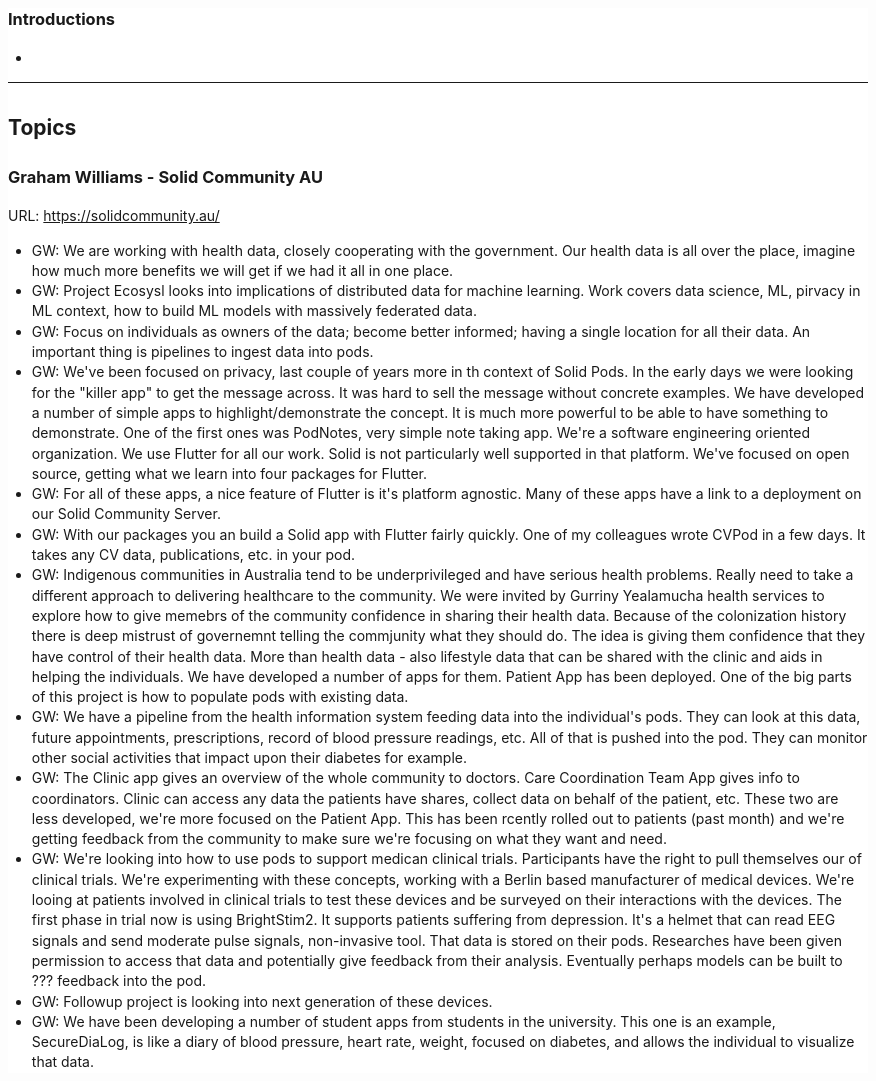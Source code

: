 ### Introductions

* 
---

## Topics

### Graham Williams - Solid Community AU

URL: https://solidcommunity.au/

* GW: We are working with health data, closely cooperating with the government. Our health data is all over the place, imagine how much more benefits we will get if we had it all in one place.
* GW: Project Ecosysl looks into implications of distributed data for machine learning. Work covers data science, ML, pirvacy in ML context, how to build ML models with massively federated data. 
* GW: Focus on individuals as owners of the data; become better informed; having a single location for all their data. An important thing is pipelines to ingest data into pods. 
* GW: We've been focused on privacy, last couple of years more in th context of Solid Pods. In the early days we were looking for the "killer app" to get the message across. It was hard to sell the message without concrete examples. We have developed a number of simple apps to highlight/demonstrate the concept. It is much more powerful to be able to have something to demonstrate. One of the first ones was PodNotes, very simple note taking app. We're a software engineering oriented organization. We use Flutter for all our work. Solid is not particularly well supported in that platform. We've focused on open source, getting what we learn into four packages for Flutter. 
* GW: For all of these apps, a nice feature of Flutter is it's platform agnostic. Many of these apps have a link to a deployment on our Solid Community Server. 
* GW: With our packages you an build a Solid app with Flutter fairly quickly. One of my colleagues wrote CVPod in a few days. It takes any CV data, publications, etc. in your pod. 
* GW: Indigenous communities in Australia tend to be underprivileged and have serious health problems. Really need to take a different approach to delivering healthcare to the community. We were invited by Gurriny Yealamucha health services to explore how to give memebrs of the community confidence in sharing their health data. Because of the colonization history there is deep mistrust of governemnt telling the commjunity what they should do. The idea is giving them confidence that they have control of their health data. More than health data - also lifestyle data that can be shared with the clinic and aids in helping the individuals. We have developed a number of apps for them. Patient App has been deployed. One of the big parts of this project is how to populate pods with existing data. 
* GW: We have a pipeline from the health information system feeding data into the individual's pods. They can look at this data, future appointments, prescriptions, record of blood pressure readings, etc. All of that is pushed into the pod. They can monitor other social activities that impact upon their diabetes for example. 
* GW: The Clinic app gives an overview of the whole community to doctors. Care Coordination Team App gives info to coordinators. Clinic can access any data the patients have shares, collect data on behalf of the patient, etc. These two are less developed, we're more focused on the Patient App. This has been rcently rolled out to patients (past month) and we're getting feedback from the community to make sure we're focusing on what they want and need. 
* GW: We're looking into how to use pods to support medican clinical trials. Participants have the right to pull themselves our of clinical trials. We're experimenting with these concepts, working with a Berlin based manufacturer of medical devices. We're looing at patients involved in clinical trials to test these devices and be surveyed on their interactions with the devices. The first phase in trial now is using BrightStim2. It supports patients suffering from depression. It's a helmet that can read EEG signals and send moderate pulse signals, non-invasive tool. That data is stored on their pods. Researches have been given permission to access that data and potentially give feedback from their analysis. Eventually perhaps models can be built to ??? feedback into the pod. 
* GW: Followup project is looking into next generation of these devices. 
* GW: We have been developing a number of student apps from students in the university. This one is an example, SecureDiaLog, is like a diary of blood pressure, heart rate, weight, focused on diabetes, and allows the individual to visualize that data. 